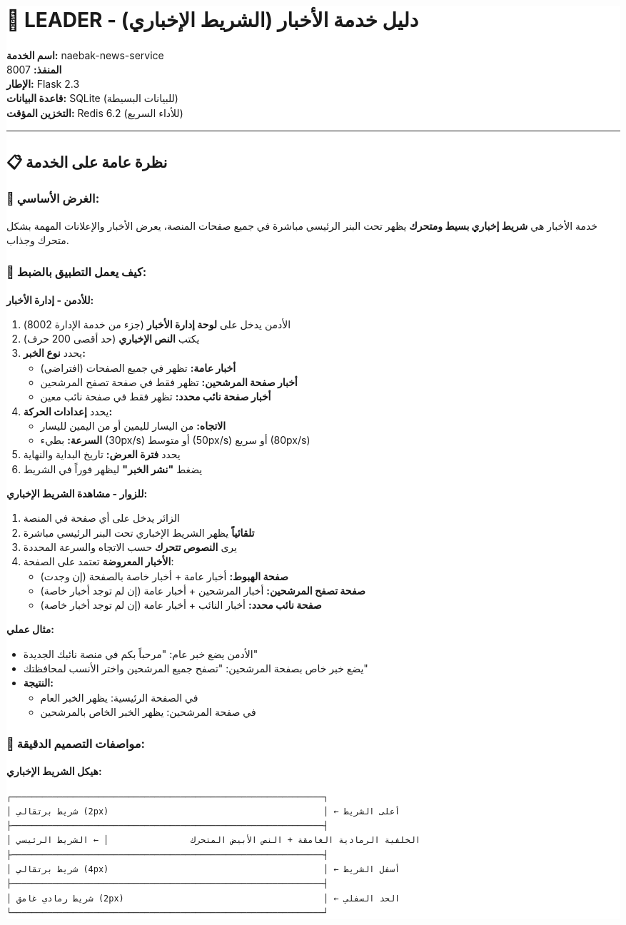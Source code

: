 # 📰 LEADER - دليل خدمة الأخبار (الشريط الإخباري)

**اسم الخدمة:** naebak-news-service  
**المنفذ:** 8007  
**الإطار:** Flask 2.3  
**قاعدة البيانات:** SQLite (للبيانات البسيطة)  
**التخزين المؤقت:** Redis 6.2 (للأداء السريع)  

---

## 📋 **نظرة عامة على الخدمة**

### **🎯 الغرض الأساسي:**
خدمة الأخبار هي **شريط إخباري بسيط ومتحرك** يظهر تحت البنر الرئيسي مباشرة في جميع صفحات المنصة، يعرض الأخبار والإعلانات المهمة بشكل متحرك وجذاب.

### **📝 كيف يعمل التطبيق بالضبط:**

**للأدمن - إدارة الأخبار:**
1. الأدمن يدخل على **لوحة إدارة الأخبار** (جزء من خدمة الإدارة 8002)
2. يكتب **النص الإخباري** (حد أقصى 200 حرف)
3. يحدد **نوع الخبر:**
   - **أخبار عامة:** تظهر في جميع الصفحات (افتراضي)
   - **أخبار صفحة المرشحين:** تظهر فقط في صفحة تصفح المرشحين
   - **أخبار صفحة نائب محدد:** تظهر فقط في صفحة نائب معين
4. يحدد **إعدادات الحركة:**
   - **الاتجاه:** من اليسار لليمين أو من اليمين لليسار
   - **السرعة:** بطيء (30px/s) أو متوسط (50px/s) أو سريع (80px/s)
5. يحدد **فترة العرض:** تاريخ البداية والنهاية
6. يضغط **"نشر الخبر"** ليظهر فوراً في الشريط

**للزوار - مشاهدة الشريط الإخباري:**
1. الزائر يدخل على أي صفحة في المنصة
2. **تلقائياً** يظهر الشريط الإخباري تحت البنر الرئيسي مباشرة
3. يرى **النصوص تتحرك** حسب الاتجاه والسرعة المحددة
4. **الأخبار المعروضة** تعتمد على الصفحة:
   - **صفحة الهبوط:** أخبار عامة + أخبار خاصة بالصفحة (إن وجدت)
   - **صفحة تصفح المرشحين:** أخبار المرشحين + أخبار عامة (إن لم توجد أخبار خاصة)
   - **صفحة نائب محدد:** أخبار النائب + أخبار عامة (إن لم توجد أخبار خاصة)

**مثال عملي:**
- الأدمن يضع خبر عام: "مرحباً بكم في منصة نائبك الجديدة"
- يضع خبر خاص بصفحة المرشحين: "تصفح جميع المرشحين واختر الأنسب لمحافظتك"
- **النتيجة:** 
  - في الصفحة الرئيسية: يظهر الخبر العام
  - في صفحة المرشحين: يظهر الخبر الخاص بالمرشحين

### **🎨 مواصفات التصميم الدقيقة:**

**هيكل الشريط الإخباري:**
```
┌─────────────────────────────────────────────────────────────┐
│ شريط برتقالي (2px)                                          │ ← أعلى الشريط
├─────────────────────────────────────────────────────────────┤
│ الخلفية الرمادية الغامقة + النص الأبيض المتحرك                │ ← الشريط الرئيسي
├─────────────────────────────────────────────────────────────┤
│ شريط برتقالي (4px)                                          │ ← أسفل الشريط
├─────────────────────────────────────────────────────────────┤
│ شريط رمادي غامق (2px)                                       │ ← الحد السفلي
└─────────────────────────────────────────────────────────────┘
```

